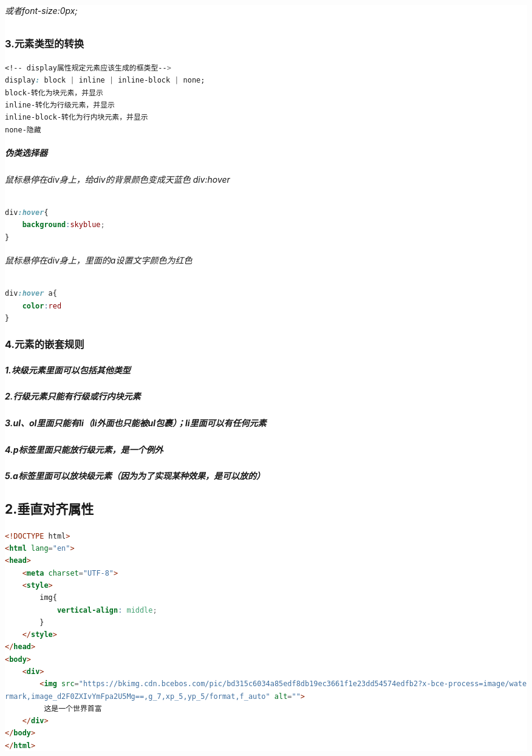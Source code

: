 ###### 或者font-size:0px;

### 3.元素类型的转换

```css
<!-- display属性规定元素应该生成的框类型-->
display: block | inline | inline-block | none;
block-转化为块元素，并显示
inline-转化为行级元素，并显示
inline-block-转化为行内块元素，并显示
none-隐藏
```

##### 伪类选择器

###### 鼠标悬停在div身上，给div的背景颜色变成天蓝色 div:hover

```css
div:hover{
    background:skyblue;
}
```

###### 鼠标悬停在div身上，里面的a设置文字颜色为红色

```css
div:hover a{
    color:red
}
```

### 4.元素的嵌套规则

<e><f></f></e>

##### 1.块级元素里面可以包括其他类型

##### 2.行级元素只能有行级或行内块元素

##### 3.ul、ol里面只能有li（li外面也只能被ul包裹）；li里面可以有任何元素

##### 4.p标签里面只能放行级元素，是一个例外

##### 5.a标签里面可以放块级元素（因为为了实现某种效果，是可以放的）

## 2.垂直对齐属性

```html
<!DOCTYPE html>
<html lang="en">
<head>
    <meta charset="UTF-8">
    <style>
        img{
            vertical-align: middle;
        }
    </style>
</head>
<body>
    <div>
        <img src="https://bkimg.cdn.bcebos.com/pic/bd315c6034a85edf8db19ec3661f1e23dd54574edfb2?x-bce-process=image/watermark,image_d2F0ZXIvYmFpa2U5Mg==,g_7,xp_5,yp_5/format,f_auto" alt="">
         这是一个世界首富
    </div>
</body>
</html>

```